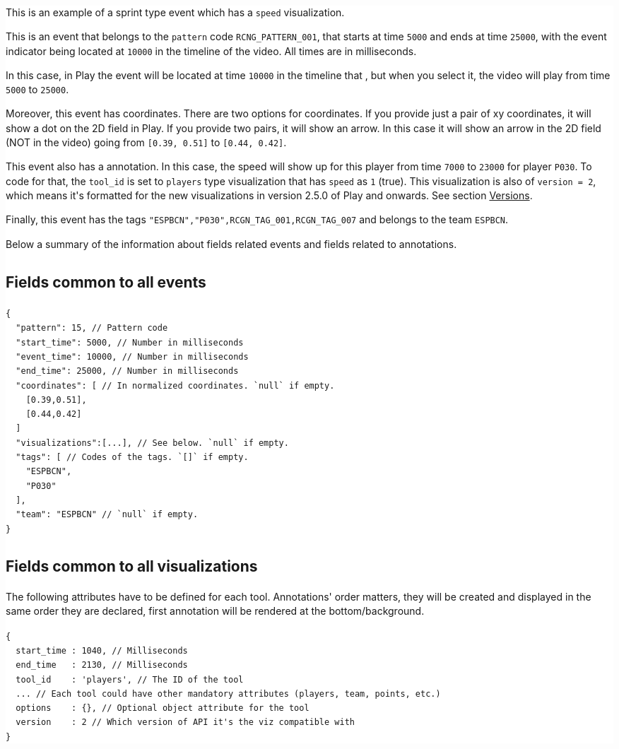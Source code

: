 This is an example of a sprint type event which has a `speed` visualization. 

This is an event that belongs to the `pattern` code  `RCNG_PATTERN_001`, that starts at time `5000` and ends at time `25000`, with the event indicator being located at `10000` in the timeline of the video. All times are in milliseconds. 

In this case, in Play the event will be located at time `10000` in the timeline that , but when you select it, the video will play from time `5000` to `25000`. 

Moreover, this event has coordinates. There are two options for coordinates. If you provide just a pair of xy coordinates, it will show a dot on the 2D field in Play. If you provide two pairs, it will show an arrow. In this case it will show an arrow in the 2D field (NOT in the video) going from `[0.39, 0.51]` to `[0.44, 0.42]`.

This event also has a annotation. In this case, the speed will show up for this player from time `7000` to `23000` for player `P030`. To code for that, the `tool_id` is set to `players` type visualization that has `speed` as `1` (true). This visualization is also of `version = 2`, which means it's formatted for the new visualizations in version 2.5.0 of Play and onwards. See section [Versions](#versions).

Finally, this event has the tags `"ESPBCN","P030",RCGN_TAG_001,RCGN_TAG_007` and belongs to the team `ESPBCN`.

Below a summary of the information about fields related events and fields related to annotations. 

## Fields common to all events

```
{
  "pattern": 15, // Pattern code
  "start_time": 5000, // Number in milliseconds
  "event_time": 10000, // Number in milliseconds
  "end_time": 25000, // Number in milliseconds
  "coordinates": [ // In normalized coordinates. `null` if empty.
    [0.39,0.51],
    [0.44,0.42]
  ]
  "visualizations":[...], // See below. `null` if empty.
  "tags": [ // Codes of the tags. `[]` if empty. 
    "ESPBCN",
    "P030"
  ],
  "team": "ESPBCN" // `null` if empty.
}
```


## Fields common to all visualizations

The following attributes have to be defined for each tool. Annotations' order matters, they will be created and displayed in the same order they are declared, first annotation will be rendered at the bottom/background.
```
{
  start_time : 1040, // Milliseconds
  end_time   : 2130, // Milliseconds
  tool_id    : 'players', // The ID of the tool
  ... // Each tool could have other mandatory attributes (players, team, points, etc.)
  options    : {}, // Optional object attribute for the tool
  version    : 2 // Which version of API it's the viz compatible with
}
```
